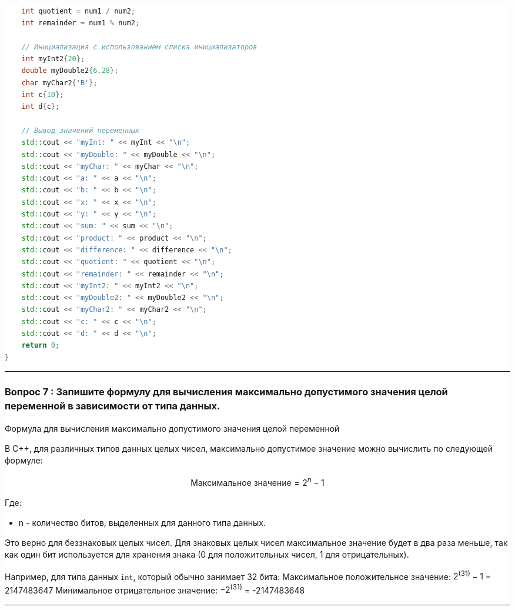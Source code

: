 ```cpp
    int quotient = num1 / num2;
    int remainder = num1 % num2;
    
    // Инициализация с использованием списка инициализаторов
    int myInt2{20};
    double myDouble2{6.28};
    char myChar2{'B'};
    int c{10};
    int d{c};

    // Вывод значений переменных
    std::cout << "myInt: " << myInt << "\n";
    std::cout << "myDouble: " << myDouble << "\n";
    std::cout << "myChar: " << myChar << "\n";
    std::cout << "a: " << a << "\n";
    std::cout << "b: " << b << "\n";
    std::cout << "x: " << x << "\n";
    std::cout << "y: " << y << "\n";
    std::cout << "sum: " << sum << "\n";
    std::cout << "product: " << product << "\n";
    std::cout << "difference: " << difference << "\n";
    std::cout << "quotient: " << quotient << "\n";
    std::cout << "remainder: " << remainder << "\n";
    std::cout << "myInt2: " << myInt2 << "\n";
    std::cout << "myDouble2: " << myDouble2 << "\n";
    std::cout << "myChar2: " << myChar2 << "\n";
    std::cout << "c: " << c << "\n";
    std::cout << "d: " << d << "\n";
    return 0;
}
```
___
### Вопрос 7 : Запишите формулу для вычисления максимально допустимого значения целой переменной в зависимости от типа данных.

Формула для вычисления максимально допустимого значения целой переменной

В C++, для различных типов данных целых чисел, максимально допустимое значение можно вычислить по следующей формуле:

$$\text{Максимальное значение} = 2^n-1$$

Где:

- n - количество битов, выделенных для данного типа данных.

Это верно для беззнаковых целых чисел. Для знаковых целых чисел максимальное значение будет в два раза меньше, так как один бит используется для хранения знака (0 для положительных чисел, 1 для отрицательных).

Например, для типа данных `int`, который обычно занимает 32 бита:
Максимальное положительное значение: $2^{(31)} - 1$ = 2147483647
Минимальное отрицательное значение: $-2^{(31)}$ = -2147483648
___
